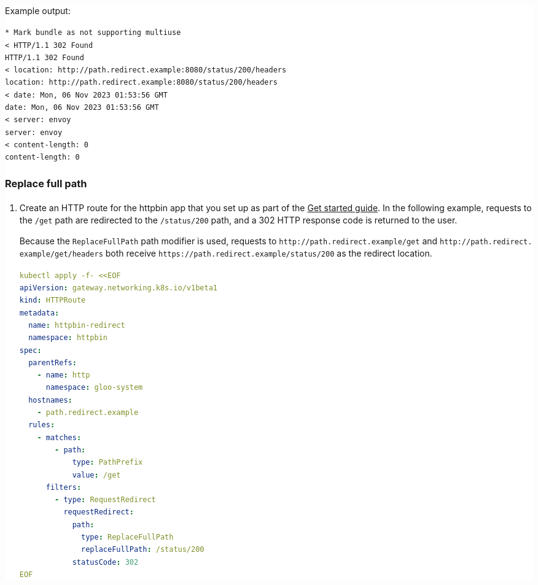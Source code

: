    Example output: 
   ```
   * Mark bundle as not supporting multiuse
   < HTTP/1.1 302 Found
   HTTP/1.1 302 Found
   < location: http://path.redirect.example:8080/status/200/headers
   location: http://path.redirect.example:8080/status/200/headers
   < date: Mon, 06 Nov 2023 01:53:56 GMT
   date: Mon, 06 Nov 2023 01:53:56 GMT
   < server: envoy
   server: envoy
   < content-length: 0
   content-length: 0
   ```

### Replace full path

1. Create an HTTP route for the httpbin app that you set up as part of the [Get started guide](/docs/quickstart/). In the following example, requests to the `/get` path are redirected to the `/status/200` path, and a 302 HTTP response code is returned to the user.

   Because the `ReplaceFullPath` path modifier is used, requests to `http://path.redirect.example/get` and `http://path.redirect.example/get/headers` both receive `https://path.redirect.example/status/200` as the redirect location.

   ```yaml
   kubectl apply -f- <<EOF
   apiVersion: gateway.networking.k8s.io/v1beta1
   kind: HTTPRoute
   metadata:
     name: httpbin-redirect
     namespace: httpbin
   spec:
     parentRefs:
       - name: http
         namespace: gloo-system
     hostnames:
       - path.redirect.example
     rules:
       - matches:
           - path:
               type: PathPrefix
               value: /get
         filters:
           - type: RequestRedirect
             requestRedirect:
               path:
                 type: ReplaceFullPath
                 replaceFullPath: /status/200
               statusCode: 302
   EOF
   ```
